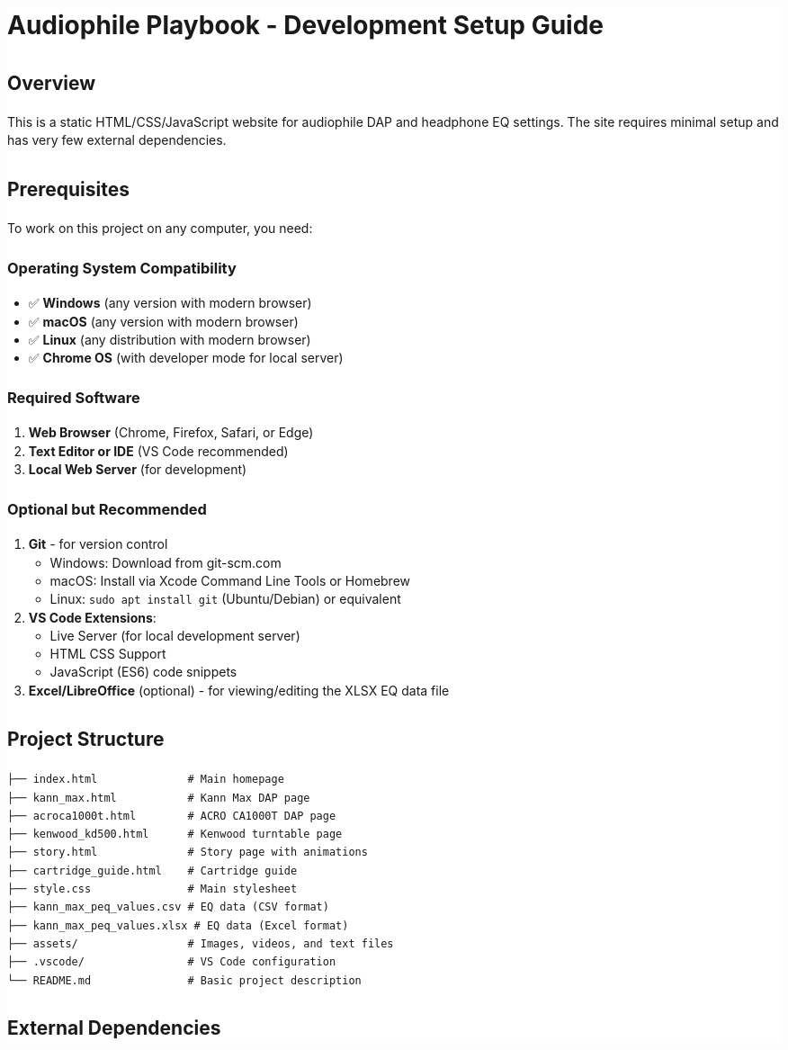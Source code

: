 # Audiophile Playbook - Development Setup Guide

## Overview
This is a static HTML/CSS/JavaScript website for audiophile DAP and headphone EQ settings. The site requires minimal setup and has very few external dependencies.

## Prerequisites
To work on this project on any computer, you need:

### Operating System Compatibility
- ✅ **Windows** (any version with modern browser)
- ✅ **macOS** (any version with modern browser)
- ✅ **Linux** (any distribution with modern browser)
- ✅ **Chrome OS** (with developer mode for local server)

### Required Software
1. **Web Browser** (Chrome, Firefox, Safari, or Edge)
2. **Text Editor or IDE** (VS Code recommended)
3. **Local Web Server** (for development)

### Optional but Recommended
1. **Git** - for version control
   - Windows: Download from git-scm.com
   - macOS: Install via Xcode Command Line Tools or Homebrew
   - Linux: `sudo apt install git` (Ubuntu/Debian) or equivalent
2. **VS Code Extensions**:
   - Live Server (for local development server)
   - HTML CSS Support
   - JavaScript (ES6) code snippets
3. **Excel/LibreOffice** (optional) - for viewing/editing the XLSX EQ data file

## Project Structure
```
├── index.html              # Main homepage
├── kann_max.html           # Kann Max DAP page
├── acroca1000t.html        # ACRO CA1000T DAP page
├── kenwood_kd500.html      # Kenwood turntable page
├── story.html              # Story page with animations
├── cartridge_guide.html    # Cartridge guide
├── style.css               # Main stylesheet
├── kann_max_peq_values.csv # EQ data (CSV format)
├── kann_max_peq_values.xlsx # EQ data (Excel format)
├── assets/                 # Images, videos, and text files
├── .vscode/                # VS Code configuration
└── README.md               # Basic project description
```

## External Dependencies
